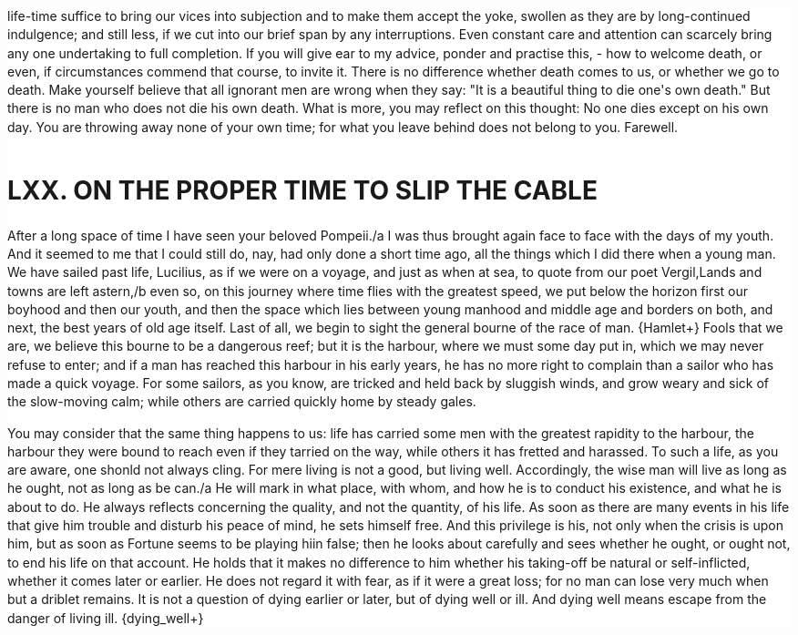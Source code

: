 life-time suffice to bring our vices into subjection and to make them
accept the yoke, swollen as they are by long-continued indulgence; and
still less, if we cut into our brief span by any interruptions.  Even
constant care and attention can scarcely bring any one undertaking to
full completion.  If you will give ear to my advice, ponder and
practise this, - how to welcome death, or even, if circumstances
commend that course, to invite it.  There is no difference whether
death comes to us, or whether we go to death.  Make yourself believe
that all ignorant men are wrong when they say: "It is a beautiful
thing to die one's own death." But there is no man who does not die
his own death.  What is more, you may reflect on this thought: No one
dies except on his own day.  You are throwing away none of your own
time; for what you leave behind does not belong to you. Farewell.

# LXX. ON THE PROPER TIME TO SLIP THE CABLE

After a long space of time I have seen your beloved Pompeii./a I was
thus brought again face to face with the days of my youth.  And it
seemed to me that I could still do, nay, had only done a short time
ago, all the things which I did there when a young man. We have sailed
past life, Lucilius, as if we were on a voyage, and just as when at
sea, to quote from our poet Vergil,Lands and towns are left astern,/b
even so, on this journey where time flies with the greatest speed, we
put below the horizon first our boyhood and then our youth, and then
the space which lies between young manhood and middle age and borders
on both, and next, the best years of old age itself.  Last of all, we
begin to sight the general bourne of the race of man. {Hamlet+} Fools
that we are, we believe this bourne to be a dangerous reef; but it is
the harbour, where we must some day put in, which we may never refuse
to enter; and if a man has reached this harbour in his early years, he
has no more right to complain than a sailor who has made a quick
voyage.  For some sailors, as you know, are tricked and held back by
sluggish winds, and grow weary and sick of the slow-moving calm; while
others are carried quickly home by steady gales.

You may consider that the same thing happens to us: life has carried
some men with the greatest rapidity to the harbour, the harbour they
were bound to reach even if they tarried on the way, while others it
has fretted and harassed.  To such a life, as you are aware, one
shonld not always cling.  For mere living is not a good, but living
well.  Accordingly, the wise man will live as long as he ought, not as
long as be can./a He will mark in what place, with whom, and how he is
to conduct his existence, and what he is about to do.  He always
reflects concerning the quality, and not the quantity, of his life.
As soon as there are many events in his life that give him trouble and
disturb his peace of mind, he sets himself free.  And this privilege
is his, not only when the crisis is upon him, but as soon as Fortune
seems to be playing hiin false; then he looks about carefully and sees
whether he ought, or ought not, to end his life on that account.  He
holds that it makes no difference to him whether his taking-off be
natural or self-inflicted, whether it comes later or earlier.  He does
not regard it with fear, as if it were a great loss; for no man can
lose very much when but a driblet remains. It is not a question of
dying earlier or later, but of dying well or ill. And dying well means
escape from the danger of living ill. {dying_well+}
